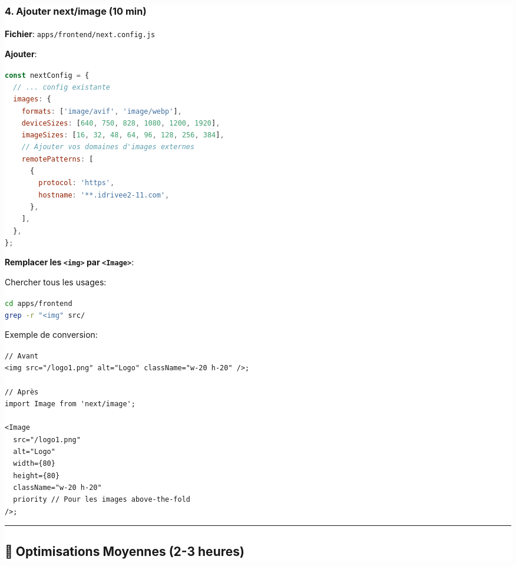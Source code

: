 
### 4. Ajouter next/image (10 min)

**Fichier**: `apps/frontend/next.config.js`

**Ajouter**:

```javascript
const nextConfig = {
  // ... config existante
  images: {
    formats: ['image/avif', 'image/webp'],
    deviceSizes: [640, 750, 828, 1080, 1200, 1920],
    imageSizes: [16, 32, 48, 64, 96, 128, 256, 384],
    // Ajouter vos domaines d'images externes
    remotePatterns: [
      {
        protocol: 'https',
        hostname: '**.idrivee2-11.com',
      },
    ],
  },
};
```

**Remplacer les `<img>` par `<Image>`**:

Chercher tous les usages:

```bash
cd apps/frontend
grep -r "<img" src/
```

Exemple de conversion:

```tsx
// Avant
<img src="/logo1.png" alt="Logo" className="w-20 h-20" />;

// Après
import Image from 'next/image';

<Image
  src="/logo1.png"
  alt="Logo"
  width={80}
  height={80}
  className="w-20 h-20"
  priority // Pour les images above-the-fold
/>;
```

---

## 🔧 Optimisations Moyennes (2-3 heures)
